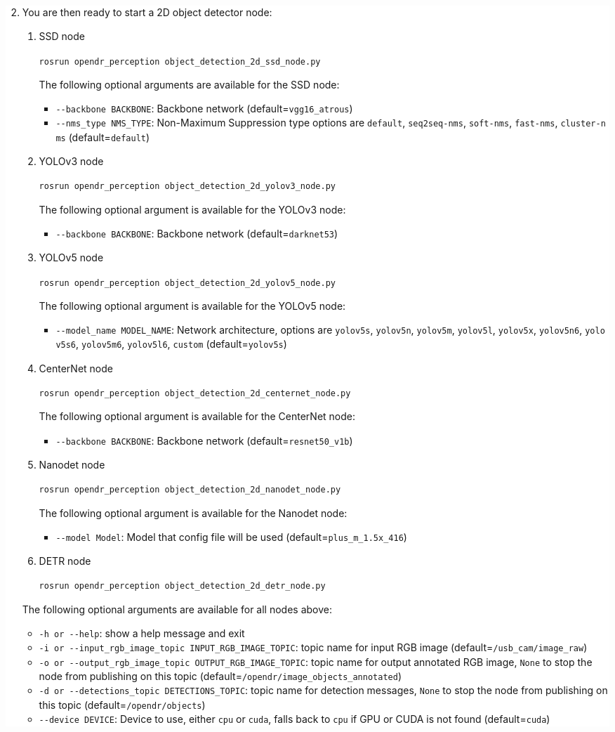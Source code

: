 2. You are then ready to start a 2D object detector node:
   1. SSD node
      ```shell
      rosrun opendr_perception object_detection_2d_ssd_node.py
      ```
      The following optional arguments are available for the SSD node:
      - `--backbone BACKBONE`: Backbone network (default=`vgg16_atrous`)
      - `--nms_type NMS_TYPE`: Non-Maximum Suppression type options are `default`, `seq2seq-nms`, `soft-nms`, `fast-nms`, `cluster-nms` (default=`default`)

   2. YOLOv3 node
      ```shell
      rosrun opendr_perception object_detection_2d_yolov3_node.py
      ```
      The following optional argument is available for the YOLOv3 node:
      - `--backbone BACKBONE`: Backbone network (default=`darknet53`)

   3. YOLOv5 node
      ```shell
      rosrun opendr_perception object_detection_2d_yolov5_node.py
      ```
      The following optional argument is available for the YOLOv5 node:
      - `--model_name MODEL_NAME`: Network architecture, options are `yolov5s`, `yolov5n`, `yolov5m`, `yolov5l`, `yolov5x`, `yolov5n6`, `yolov5s6`, `yolov5m6`, `yolov5l6`, `custom` (default=`yolov5s`)

   4. CenterNet node
      ```shell
      rosrun opendr_perception object_detection_2d_centernet_node.py
      ```
      The following optional argument is available for the CenterNet node:
      - `--backbone BACKBONE`: Backbone network (default=`resnet50_v1b`)

   5. Nanodet node
      ```shell
      rosrun opendr_perception object_detection_2d_nanodet_node.py
      ```
      The following optional argument is available for the Nanodet node:
      - `--model Model`: Model that config file will be used (default=`plus_m_1.5x_416`)

   6. DETR node
      ```shell
      rosrun opendr_perception object_detection_2d_detr_node.py
      ```

   The following optional arguments are available for all nodes above:
   - `-h or --help`: show a help message and exit
   - `-i or --input_rgb_image_topic INPUT_RGB_IMAGE_TOPIC`: topic name for input RGB image (default=`/usb_cam/image_raw`)
   - `-o or --output_rgb_image_topic OUTPUT_RGB_IMAGE_TOPIC`: topic name for output annotated RGB image, `None` to stop the node from publishing on this topic (default=`/opendr/image_objects_annotated`)
   - `-d or --detections_topic DETECTIONS_TOPIC`: topic name for detection messages, `None` to stop the node from publishing on this topic (default=`/opendr/objects`)
   - `--device DEVICE`: Device to use, either `cpu` or `cuda`, falls back to `cpu` if GPU or CUDA is not found (default=`cuda`)
